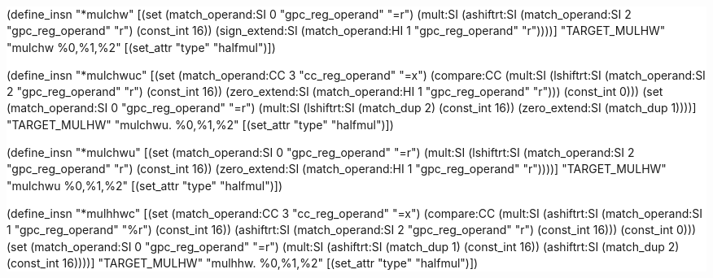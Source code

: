 (define_insn "*mulchw"
  [(set (match_operand:SI 0 "gpc_reg_operand" "=r")
        (mult:SI (ashiftrt:SI
                  (match_operand:SI 2 "gpc_reg_operand" "r")
                  (const_int 16))
                 (sign_extend:SI
                  (match_operand:HI 1 "gpc_reg_operand" "r"))))]
  "TARGET_MULHW"
  "mulchw %0,%1,%2"
  [(set_attr "type" "halfmul")])

(define_insn "*mulchwuc"
  [(set (match_operand:CC 3 "cc_reg_operand" "=x")
        (compare:CC (mult:SI (lshiftrt:SI
                              (match_operand:SI 2 "gpc_reg_operand" "r")
                              (const_int 16))
                             (zero_extend:SI
                              (match_operand:HI 1 "gpc_reg_operand" "r")))
                    (const_int 0)))
   (set (match_operand:SI 0 "gpc_reg_operand" "=r")
        (mult:SI (lshiftrt:SI
                  (match_dup 2)
                  (const_int 16))
                 (zero_extend:SI
                  (match_dup 1))))]
  "TARGET_MULHW"
  "mulchwu. %0,%1,%2"
  [(set_attr "type" "halfmul")])

(define_insn "*mulchwu"
  [(set (match_operand:SI 0 "gpc_reg_operand" "=r")
        (mult:SI (lshiftrt:SI
                  (match_operand:SI 2 "gpc_reg_operand" "r")
                  (const_int 16))
                 (zero_extend:SI
                  (match_operand:HI 1 "gpc_reg_operand" "r"))))]
  "TARGET_MULHW"
  "mulchwu %0,%1,%2"
  [(set_attr "type" "halfmul")])

(define_insn "*mulhhwc"
  [(set (match_operand:CC 3 "cc_reg_operand" "=x")
        (compare:CC (mult:SI (ashiftrt:SI
                              (match_operand:SI 1 "gpc_reg_operand" "%r")
                              (const_int 16))
                             (ashiftrt:SI
                              (match_operand:SI 2 "gpc_reg_operand" "r")
                              (const_int 16)))
                    (const_int 0)))
   (set (match_operand:SI 0 "gpc_reg_operand" "=r")
        (mult:SI (ashiftrt:SI
                  (match_dup 1)
                  (const_int 16))
                 (ashiftrt:SI
                  (match_dup 2)
                  (const_int 16))))]
  "TARGET_MULHW"
  "mulhhw. %0,%1,%2"
  [(set_attr "type" "halfmul")])
